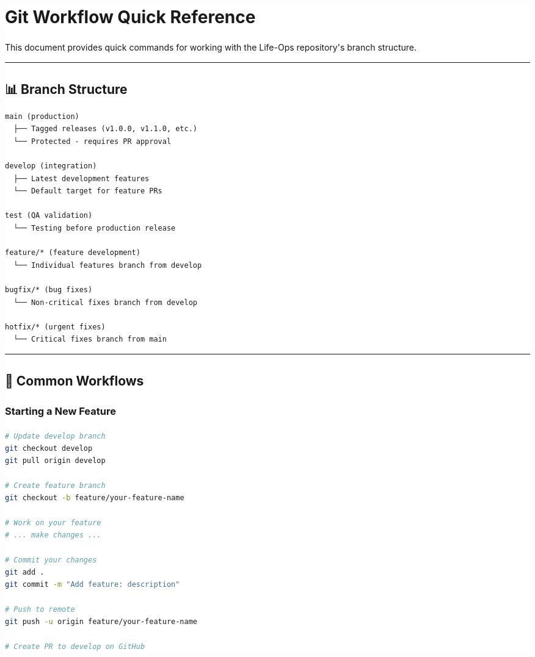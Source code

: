 # Git Workflow Quick Reference

This document provides quick commands for working with the Life-Ops repository's branch structure.

---

## 📊 Branch Structure

```
main (production)
  ├── Tagged releases (v1.0.0, v1.1.0, etc.)
  └── Protected - requires PR approval

develop (integration)
  ├── Latest development features
  └── Default target for feature PRs

test (QA validation)
  └── Testing before production release

feature/* (feature development)
  └── Individual features branch from develop

bugfix/* (bug fixes)
  └── Non-critical fixes branch from develop

hotfix/* (urgent fixes)
  └── Critical fixes branch from main
```

---

## 🚀 Common Workflows

### Starting a New Feature

```bash
# Update develop branch
git checkout develop
git pull origin develop

# Create feature branch
git checkout -b feature/your-feature-name

# Work on your feature
# ... make changes ...

# Commit your changes
git add .
git commit -m "Add feature: description"

# Push to remote
git push -u origin feature/your-feature-name

# Create PR to develop on GitHub
```
